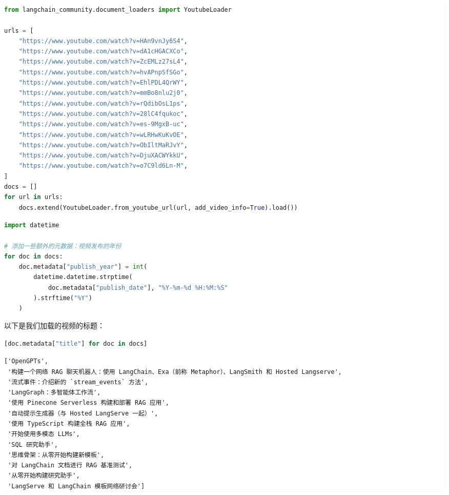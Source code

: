 ```python
from langchain_community.document_loaders import YoutubeLoader

urls = [
    "https://www.youtube.com/watch?v=HAn9vnJy6S4",
    "https://www.youtube.com/watch?v=dA1cHGACXCo",
    "https://www.youtube.com/watch?v=ZcEMLz27sL4",
    "https://www.youtube.com/watch?v=hvAPnpSfSGo",
    "https://www.youtube.com/watch?v=EhlPDL4QrWY",
    "https://www.youtube.com/watch?v=mmBo8nlu2j0",
    "https://www.youtube.com/watch?v=rQdibOsL1ps",
    "https://www.youtube.com/watch?v=28lC4fqukoc",
    "https://www.youtube.com/watch?v=es-9MgxB-uc",
    "https://www.youtube.com/watch?v=wLRHwKuKvOE",
    "https://www.youtube.com/watch?v=ObIltMaRJvY",
    "https://www.youtube.com/watch?v=DjuXACWYkkU",
    "https://www.youtube.com/watch?v=o7C9ld6Ln-M",
]
docs = []
for url in urls:
    docs.extend(YoutubeLoader.from_youtube_url(url, add_video_info=True).load())
```

```python
import datetime

# 添加一些额外的元数据：视频发布的年份
for doc in docs:
    doc.metadata["publish_year"] = int(
        datetime.datetime.strptime(
            doc.metadata["publish_date"], "%Y-%m-%d %H:%M:%S"
        ).strftime("%Y")
    )
```

以下是我们加载的视频的标题：

```python
[doc.metadata["title"] for doc in docs]
```

```output
['OpenGPTs',
 '构建一个网络 RAG 聊天机器人：使用 LangChain、Exa（前称 Metaphor）、LangSmith 和 Hosted Langserve',
 '流式事件：介绍新的 `stream_events` 方法',
 'LangGraph：多智能体工作流',
 '使用 Pinecone Serverless 构建和部署 RAG 应用',
 '自动提示生成器（与 Hosted LangServe 一起）',
 '使用 TypeScript 构建全栈 RAG 应用',
 '开始使用多模态 LLMs',
 'SQL 研究助手',
 '思维骨架：从零开始构建新模板',
 '对 LangChain 文档进行 RAG 基准测试',
 '从零开始构建研究助手',
 'LangServe 和 LangChain 模板网络研讨会']
```
